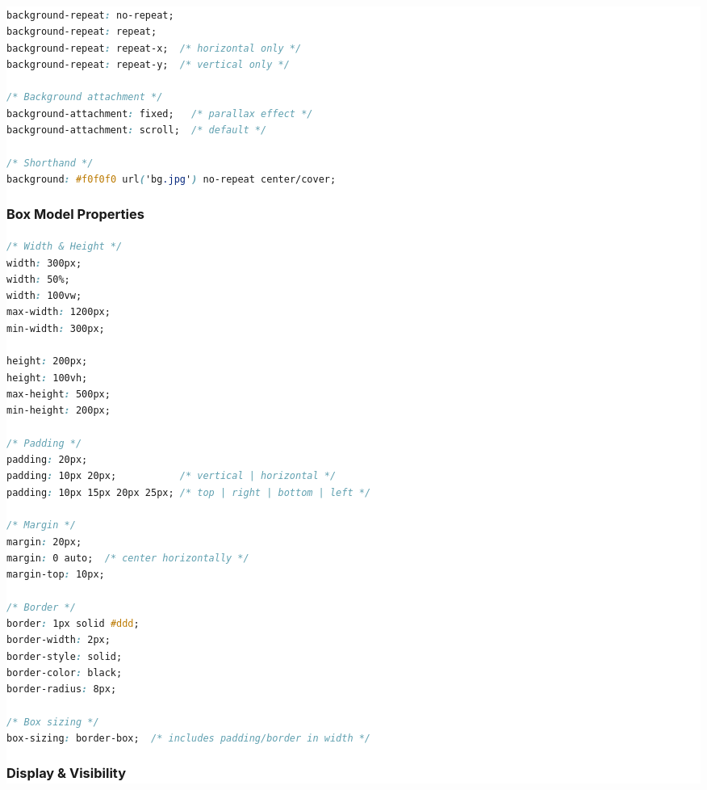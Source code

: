 ```css
background-repeat: no-repeat;
background-repeat: repeat;
background-repeat: repeat-x;  /* horizontal only */
background-repeat: repeat-y;  /* vertical only */

/* Background attachment */
background-attachment: fixed;   /* parallax effect */
background-attachment: scroll;  /* default */

/* Shorthand */
background: #f0f0f0 url('bg.jpg') no-repeat center/cover;
```

### Box Model Properties

```css
/* Width & Height */
width: 300px;
width: 50%;
width: 100vw;
max-width: 1200px;
min-width: 300px;

height: 200px;
height: 100vh;
max-height: 500px;
min-height: 200px;

/* Padding */
padding: 20px;
padding: 10px 20px;           /* vertical | horizontal */
padding: 10px 15px 20px 25px; /* top | right | bottom | left */

/* Margin */
margin: 20px;
margin: 0 auto;  /* center horizontally */
margin-top: 10px;

/* Border */
border: 1px solid #ddd;
border-width: 2px;
border-style: solid;
border-color: black;
border-radius: 8px;

/* Box sizing */
box-sizing: border-box;  /* includes padding/border in width */
```

### Display & Visibility

